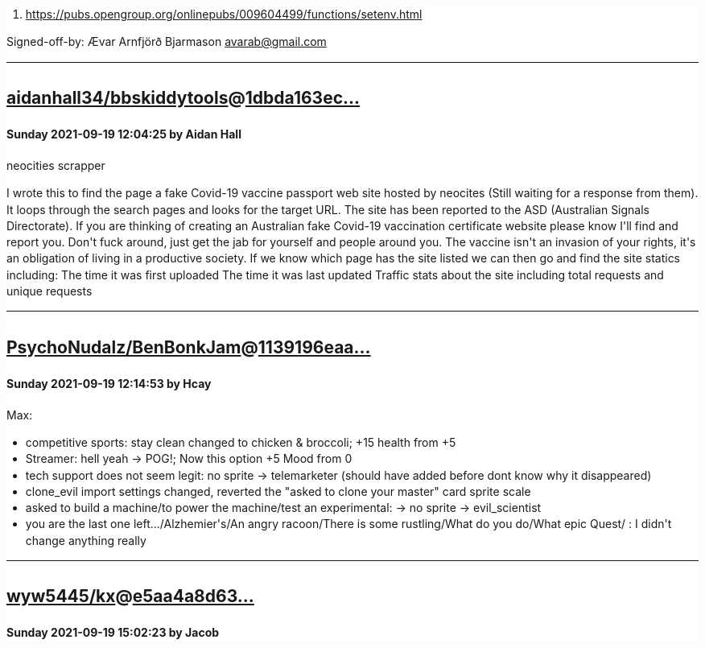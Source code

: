 1. https://pubs.opengroup.org/onlinepubs/009604499/functions/setenv.html

Signed-off-by: Ævar Arnfjörð Bjarmason <avarab@gmail.com>

---
## [aidanhall34/bbskiddytools](https://github.com/aidanhall34/bbskiddytools)@[1dbda163ec...](https://github.com/aidanhall34/bbskiddytools/commit/1dbda163ec4f9c9c8b18c12986c5533cc973abac)
#### Sunday 2021-09-19 12:04:25 by Aidan Hall

neocities scrapper

I wrote this to find the page a fake Covid-19 vaccine passport web site hosted by neocites (Still waiting for a response from them).
It loops through the search pages and looks for the target URL.
The site has been reported to the ASD (Australian Signals Directorate).
If you are thinking of creating an Australian fake Covid-19 vaccination certificate website please know I'll find and report you.
Don't fuck around, just get the jab for yourself and people around you.
The vaccine isn't an invasion of your rights, it's an obligation of living in a productive society.
If we know which page has the site listed we can then go and find the site statics including:
The time it was first uploaded
The time it was last updated
Traffic stats about the site including total requests and unique requests

---
## [PsychoNudalz/BenBonkJam](https://github.com/PsychoNudalz/BenBonkJam)@[1139196eaa...](https://github.com/PsychoNudalz/BenBonkJam/commit/1139196eaa822c6088fac87e931b6745e4ebcbd5)
#### Sunday 2021-09-19 12:14:53 by Hcay

Max: 

- competitive sports: stay clean changed to chicken & broccoli; +15 health from +5
- Streamer: hell yeah -> POG!; Now this option +5 Mood from 0
- tech support does not seem legit: no sprite -> telemarketer (should have added before dont know why it disappeared)
- clone_evil import settings changed, reverted the "asked to clone your master" card sprite scale
- asked to build a machine/to power the machine/test an experimental: -> no sprite -> evil_scientist
- you are the last one left.../Alzhemier's/An angry racoon/There is some rustling/What do you do/What epic Quest/ : I didn't change anything really

---
## [wyw5445/kx](https://github.com/wyw5445/kx)@[e5aa4a8d63...](https://github.com/wyw5445/kx/commit/e5aa4a8d633178a85ae962cc8ff4e14d87ce4fe3)
#### Sunday 2021-09-19 15:02:23 by Jacob
